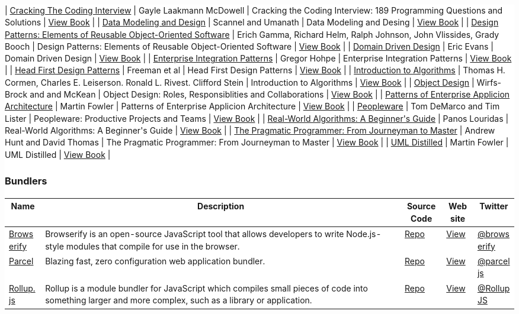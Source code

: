 | [Cracking The Coding Interview](https://amzn.to/2NB7LhL)                                  | Gayle Laakmann McDowell                                                  | Cracking the Coding Interview: 189 Programming Questions and Solutions   | [View Book](https://amzn.to/2NB7LhL) |
| [Data Modeling and Design](https://amzn.to/2Zv6ACn)                                       | Scannel and Umanath                                                      | Data Modeling and Desing                                                 | [View Book](https://amzn.to/2Zv6ACn) |
| [Design Patterns: Elements of Reusable Object-Oriented Software](https://amzn.to/2I6RYRD) | Erich Gamma, Richard Helm, Ralph Johnson, John Vlissides, Grady Booch    | Design Patterns: Elements of Reusable Object-Oriented Software           | [View Book](https://amzn.to/2I6RYRD) |
| [Domain Driven Design](https://amzn.to/2GLBGy1)                                           | Eric Evans                                                               | Domain Driven Design                                                     | [View Book](https://amzn.to/2GLBGy1) |
| [Enterprise Integration Patterns](https://amzn.to/2OCCewA)                                | Gregor Hohpe                                                             | Enterprise Integration Patterns                                          | [View Book](https://amzn.to/2OCCewA) |
| [Head First Design Patterns](https://amzn.to/2YGnEIo)                                     | Freeman et al                                                            | Head First Design Patterns                                               | [View Book](https://amzn.to/2YGnEIo) |
| [Introduction to Algorithms](https://amzn.to/2DzyEOv)                                     | Thomas H. Cormen, Charles E. Leiserson. Ronald L. Rivest. Clifford Stein | Introduction to Algorithms                                               | [View Book](https://amzn.to/2DzyEOv) |
| [Object Design](https://amzn.to/2KfDgdB)                                                  | Wirfs-Brock and and McKean                                               | Object Design: Roles, Responsiblities and Collaborations                 | [View Book](https://amzn.to/2KfDgdB) |
| [Patterns of Enterprise Applicion Architecture](https://amzn.to/2M0nndl)                  | Martin Fowler                                                            | Patterns of Enterprise Applicion Architecture                            | [View Book](https://amzn.to/2M0nndl) |
| [Peopleware](https://amzn.to/2IcqSZz)                                                     | Tom DeMarco and Tim Lister                                               | Peopleware: Productive Projects and Teams                                | [View Book](https://amzn.to/2IcqSZz) |
| [Real-World Algorithms: A Beginner's Guide](https://amzn.to/2QVeZLx)                      | Panos Louridas                                                           | Real-World Algorithms: A Beginner's Guide                                | [View Book](https://amzn.to/2QVeZLx) |
| [The Pragmatic Programmer: From Journeyman to Master](https://amzn.to/2xMm342)            | Andrew Hunt and David Thomas                                             | The Pragmatic Programmer: From Journeyman to Master                      | [View Book](https://amzn.to/2xMm342) |
| [UML Distilled](https://amzn.to/2MC5alF)                                                  | Martin Fowler                                                            | UML Distilled                                                            | [View Book](https://amzn.to/2MC5alF) |

### Bundlers

| Name                                                       | Description                                                                                                                                                                                          | Source Code                                      | Website                                               | Twitter                                       |
| ---------------------------------------------------------- | ---------------------------------------------------------------------------------------------------------------------------------------------------------------------------------------------------- | ------------------------------------------------ | ----------------------------------------------------- | --------------------------------------------- |
| [Browserify](http://browserify.org/?developerstash)        | Browserify is an open-source JavaScript tool that allows developers to write Node.js-style modules that compile for use in the browser.                                                              | [Repo](https://github.com/browserify/browserify) | [View](http://browserify.org/?developerstash)         | [@browserify](https://twitter.com/browserify) |
| [Parcel](https://parceljs.org/?developerstash)             | Blazing fast, zero configuration web application bundler.                                                                                                                                            | [Repo](https://github.com/parcel-bundler/parcel) | [View](https://parceljs.org/?developerstash)          | [@parceljs](https://twitter.com/parceljs)     |
| [Rollup.js](https://rollupjs.org/guide/en/?developerstash) | Rollup is a module bundler for JavaScript which compiles small pieces of code into something larger and more complex, such as a library or application.                                              | [Repo](https://github.com/rollup/rollup)         | [View](https://rollupjs.org/guide/en/?developerstash) | [@RollupJS](https://twitter.com/RollupJS)     |